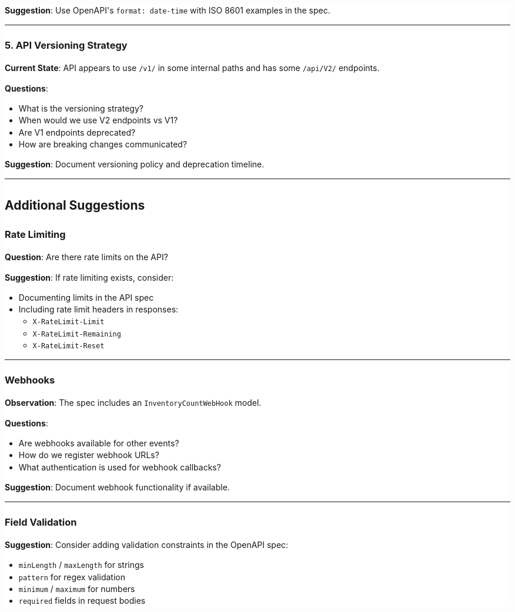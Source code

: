 **Suggestion**: Use OpenAPI's `format: date-time` with ISO 8601 examples in the spec.

______________________________________________________________________

### 5. API Versioning Strategy

**Current State**: API appears to use `/v1/` in some internal paths and has some
`/api/V2/` endpoints.

**Questions**:

- What is the versioning strategy?
- When would we use V2 endpoints vs V1?
- Are V1 endpoints deprecated?
- How are breaking changes communicated?

**Suggestion**: Document versioning policy and deprecation timeline.

______________________________________________________________________

## Additional Suggestions

### Rate Limiting

**Question**: Are there rate limits on the API?

**Suggestion**: If rate limiting exists, consider:

- Documenting limits in the API spec
- Including rate limit headers in responses:
  - `X-RateLimit-Limit`
  - `X-RateLimit-Remaining`
  - `X-RateLimit-Reset`

______________________________________________________________________

### Webhooks

**Observation**: The spec includes an `InventoryCountWebHook` model.

**Questions**:

- Are webhooks available for other events?
- How do we register webhook URLs?
- What authentication is used for webhook callbacks?

**Suggestion**: Document webhook functionality if available.

______________________________________________________________________

### Field Validation

**Suggestion**: Consider adding validation constraints in the OpenAPI spec:

- `minLength` / `maxLength` for strings
- `pattern` for regex validation
- `minimum` / `maximum` for numbers
- `required` fields in request bodies
